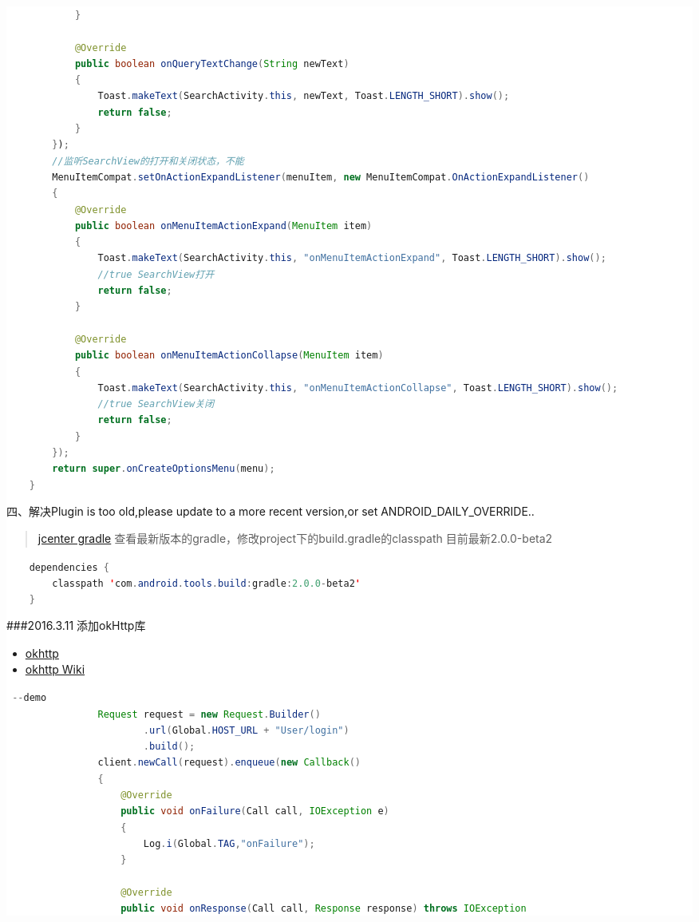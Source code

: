 ```Java
            }

            @Override
            public boolean onQueryTextChange(String newText)
            {
                Toast.makeText(SearchActivity.this, newText, Toast.LENGTH_SHORT).show();
                return false;
            }
        });
        //监听SearchView的打开和关闭状态，不能
        MenuItemCompat.setOnActionExpandListener(menuItem, new MenuItemCompat.OnActionExpandListener()
        {
            @Override
            public boolean onMenuItemActionExpand(MenuItem item)
            {
                Toast.makeText(SearchActivity.this, "onMenuItemActionExpand", Toast.LENGTH_SHORT).show();
                //true SearchView打开
                return false;
            }

            @Override
            public boolean onMenuItemActionCollapse(MenuItem item)
            {
                Toast.makeText(SearchActivity.this, "onMenuItemActionCollapse", Toast.LENGTH_SHORT).show();
                //true SearchView关闭
                return false;
            }
        });
        return super.onCreateOptionsMenu(menu);
    }
```
四、解决Plugin is too old,please update to a more recent version,or set ANDROID_DAILY_OVERRIDE..

> [jcenter gradle](https://jcenter.bintray.com/com/android/tools/build/gradle/) 查看最新版本的gradle，修改project下的build.gradle的classpath
目前最新2.0.0-beta2
```Java
    dependencies {
        classpath 'com.android.tools.build:gradle:2.0.0-beta2'
    }
```

###2016.3.11
添加okHttp库
 - [okhttp](https://github.com/square/okhttp)
 - [okhttp Wiki](https://github.com/square/okhttp/wiki)
```Java
 --demo
                Request request = new Request.Builder()
                        .url(Global.HOST_URL + "User/login")
                        .build();
                client.newCall(request).enqueue(new Callback()
                {
                    @Override
                    public void onFailure(Call call, IOException e)
                    {
                        Log.i(Global.TAG,"onFailure");
                    }

                    @Override
                    public void onResponse(Call call, Response response) throws IOException
```